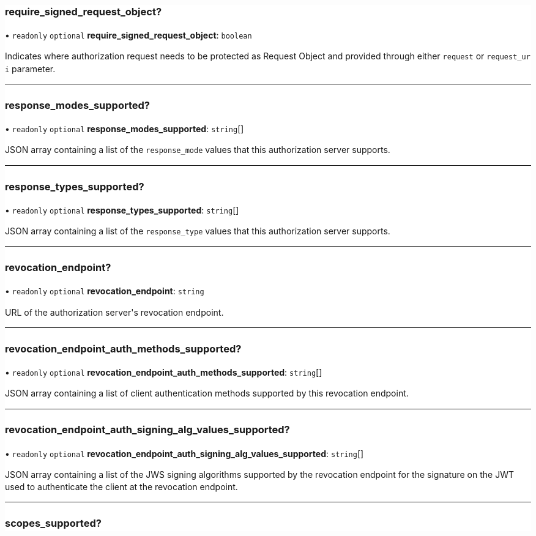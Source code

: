 ### require\_signed\_request\_object?

• `readonly` `optional` **require\_signed\_request\_object**: `boolean`

Indicates where authorization request needs to be protected as Request Object and provided
through either `request` or `request_uri` parameter.

***

### response\_modes\_supported?

• `readonly` `optional` **response\_modes\_supported**: `string`[]

JSON array containing a list of the `response_mode` values that this authorization server
supports.

***

### response\_types\_supported?

• `readonly` `optional` **response\_types\_supported**: `string`[]

JSON array containing a list of the `response_type` values that this authorization server
supports.

***

### revocation\_endpoint?

• `readonly` `optional` **revocation\_endpoint**: `string`

URL of the authorization server's revocation endpoint.

***

### revocation\_endpoint\_auth\_methods\_supported?

• `readonly` `optional` **revocation\_endpoint\_auth\_methods\_supported**: `string`[]

JSON array containing a list of client authentication methods supported by this revocation
endpoint.

***

### revocation\_endpoint\_auth\_signing\_alg\_values\_supported?

• `readonly` `optional` **revocation\_endpoint\_auth\_signing\_alg\_values\_supported**: `string`[]

JSON array containing a list of the JWS signing algorithms supported by the revocation endpoint
for the signature on the JWT used to authenticate the client at the revocation endpoint.

***

### scopes\_supported?
